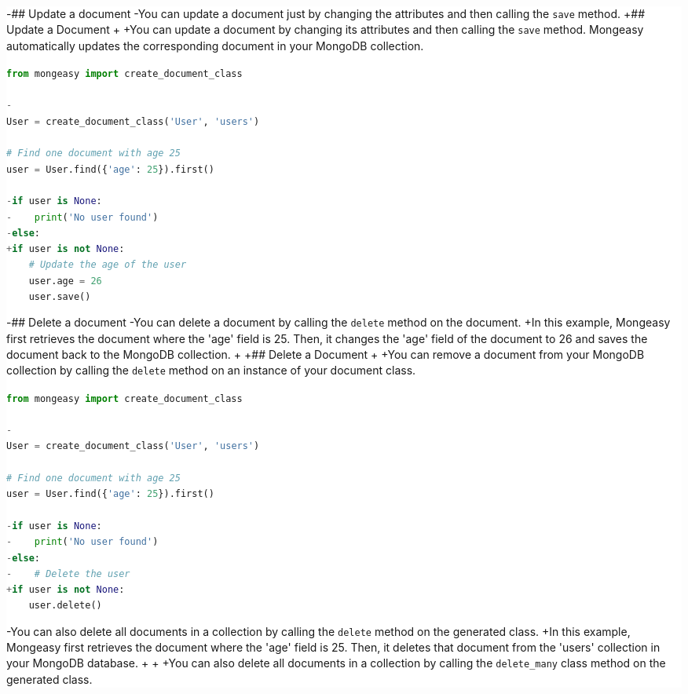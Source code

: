 -## Update a document
-You can update a document just by changing the attributes and then calling the `save` method.
+## Update a Document
+
+You can update a document by changing its attributes and then calling the `save` method. Mongeasy automatically updates the corresponding document in your MongoDB collection.
 
 ```python
 from mongeasy import create_document_class
 
-
 User = create_document_class('User', 'users')
 
 # Find one document with age 25
 user = User.find({'age': 25}).first()
 
-if user is None:
-    print('No user found')
-else:
+if user is not None:
     # Update the age of the user
     user.age = 26
     user.save()
 ```
 
-## Delete a document
-You can delete a document by calling the `delete` method on the document.
+In this example, Mongeasy first retrieves the document where the 'age' field is 25. Then, it changes the 'age' field of the document to 26 and saves the document back to the MongoDB collection.
+
+## Delete a Document
+
+You can remove a document from your MongoDB collection by calling the `delete` method on an instance of your document class.
 
 ```python
 from mongeasy import create_document_class
 
-
 User = create_document_class('User', 'users')
 
 # Find one document with age 25
 user = User.find({'age': 25}).first()
 
-if user is None:
-    print('No user found')
-else:
-    # Delete the user
+if user is not None:
     user.delete()
 ```
 
-You can also delete all documents in a collection by calling the `delete` method on the generated class.
+In this example, Mongeasy first retrieves the document where the 'age' field is 25. Then, it deletes that document from the 'users' collection in your MongoDB database.
+
+
+You can also delete all documents in a collection by calling the `delete_many` class method on the generated class.
 